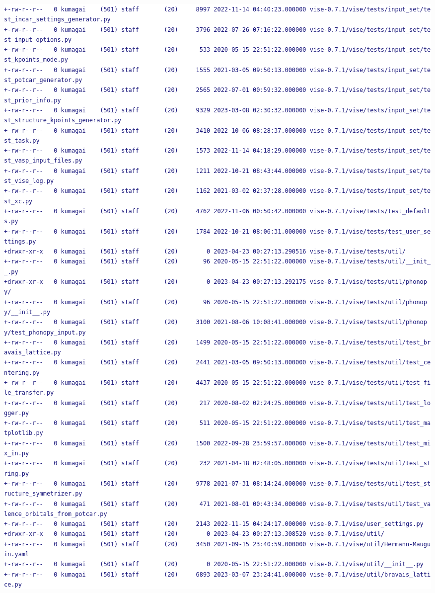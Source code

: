 ```diff
+-rw-r--r--   0 kumagai    (501) staff       (20)     8997 2022-11-14 04:40:23.000000 vise-0.7.1/vise/tests/input_set/test_incar_settings_generator.py
+-rw-r--r--   0 kumagai    (501) staff       (20)     3796 2022-07-26 07:16:22.000000 vise-0.7.1/vise/tests/input_set/test_input_options.py
+-rw-r--r--   0 kumagai    (501) staff       (20)      533 2020-05-15 22:51:22.000000 vise-0.7.1/vise/tests/input_set/test_kpoints_mode.py
+-rw-r--r--   0 kumagai    (501) staff       (20)     1555 2021-03-05 09:50:13.000000 vise-0.7.1/vise/tests/input_set/test_potcar_generator.py
+-rw-r--r--   0 kumagai    (501) staff       (20)     2565 2022-07-01 00:59:32.000000 vise-0.7.1/vise/tests/input_set/test_prior_info.py
+-rw-r--r--   0 kumagai    (501) staff       (20)     9329 2023-03-08 02:30:32.000000 vise-0.7.1/vise/tests/input_set/test_structure_kpoints_generator.py
+-rw-r--r--   0 kumagai    (501) staff       (20)     3410 2022-10-06 08:28:37.000000 vise-0.7.1/vise/tests/input_set/test_task.py
+-rw-r--r--   0 kumagai    (501) staff       (20)     1573 2022-11-14 04:18:29.000000 vise-0.7.1/vise/tests/input_set/test_vasp_input_files.py
+-rw-r--r--   0 kumagai    (501) staff       (20)     1211 2022-10-21 08:43:44.000000 vise-0.7.1/vise/tests/input_set/test_vise_log.py
+-rw-r--r--   0 kumagai    (501) staff       (20)     1162 2021-03-02 02:37:28.000000 vise-0.7.1/vise/tests/input_set/test_xc.py
+-rw-r--r--   0 kumagai    (501) staff       (20)     4762 2022-11-06 00:50:42.000000 vise-0.7.1/vise/tests/test_defaults.py
+-rw-r--r--   0 kumagai    (501) staff       (20)     1784 2022-10-21 08:06:31.000000 vise-0.7.1/vise/tests/test_user_settings.py
+drwxr-xr-x   0 kumagai    (501) staff       (20)        0 2023-04-23 00:27:13.290516 vise-0.7.1/vise/tests/util/
+-rw-r--r--   0 kumagai    (501) staff       (20)       96 2020-05-15 22:51:22.000000 vise-0.7.1/vise/tests/util/__init__.py
+drwxr-xr-x   0 kumagai    (501) staff       (20)        0 2023-04-23 00:27:13.292175 vise-0.7.1/vise/tests/util/phonopy/
+-rw-r--r--   0 kumagai    (501) staff       (20)       96 2020-05-15 22:51:22.000000 vise-0.7.1/vise/tests/util/phonopy/__init__.py
+-rw-r--r--   0 kumagai    (501) staff       (20)     3100 2021-08-06 10:08:41.000000 vise-0.7.1/vise/tests/util/phonopy/test_phonopy_input.py
+-rw-r--r--   0 kumagai    (501) staff       (20)     1499 2020-05-15 22:51:22.000000 vise-0.7.1/vise/tests/util/test_bravais_lattice.py
+-rw-r--r--   0 kumagai    (501) staff       (20)     2441 2021-03-05 09:50:13.000000 vise-0.7.1/vise/tests/util/test_centering.py
+-rw-r--r--   0 kumagai    (501) staff       (20)     4437 2020-05-15 22:51:22.000000 vise-0.7.1/vise/tests/util/test_file_transfer.py
+-rw-r--r--   0 kumagai    (501) staff       (20)      217 2020-08-02 02:24:25.000000 vise-0.7.1/vise/tests/util/test_logger.py
+-rw-r--r--   0 kumagai    (501) staff       (20)      511 2020-05-15 22:51:22.000000 vise-0.7.1/vise/tests/util/test_matplotlib.py
+-rw-r--r--   0 kumagai    (501) staff       (20)     1500 2022-09-28 23:59:57.000000 vise-0.7.1/vise/tests/util/test_mix_in.py
+-rw-r--r--   0 kumagai    (501) staff       (20)      232 2021-04-18 02:48:05.000000 vise-0.7.1/vise/tests/util/test_string.py
+-rw-r--r--   0 kumagai    (501) staff       (20)     9778 2021-07-31 08:14:24.000000 vise-0.7.1/vise/tests/util/test_structure_symmetrizer.py
+-rw-r--r--   0 kumagai    (501) staff       (20)      471 2021-08-01 00:43:34.000000 vise-0.7.1/vise/tests/util/test_valence_orbitals_from_potcar.py
+-rw-r--r--   0 kumagai    (501) staff       (20)     2143 2022-11-15 04:24:17.000000 vise-0.7.1/vise/user_settings.py
+drwxr-xr-x   0 kumagai    (501) staff       (20)        0 2023-04-23 00:27:13.308520 vise-0.7.1/vise/util/
+-rw-r--r--   0 kumagai    (501) staff       (20)     3450 2021-09-15 23:40:59.000000 vise-0.7.1/vise/util/Hermann-Mauguin.yaml
+-rw-r--r--   0 kumagai    (501) staff       (20)        0 2020-05-15 22:51:22.000000 vise-0.7.1/vise/util/__init__.py
+-rw-r--r--   0 kumagai    (501) staff       (20)     6893 2023-03-07 23:24:41.000000 vise-0.7.1/vise/util/bravais_lattice.py
```